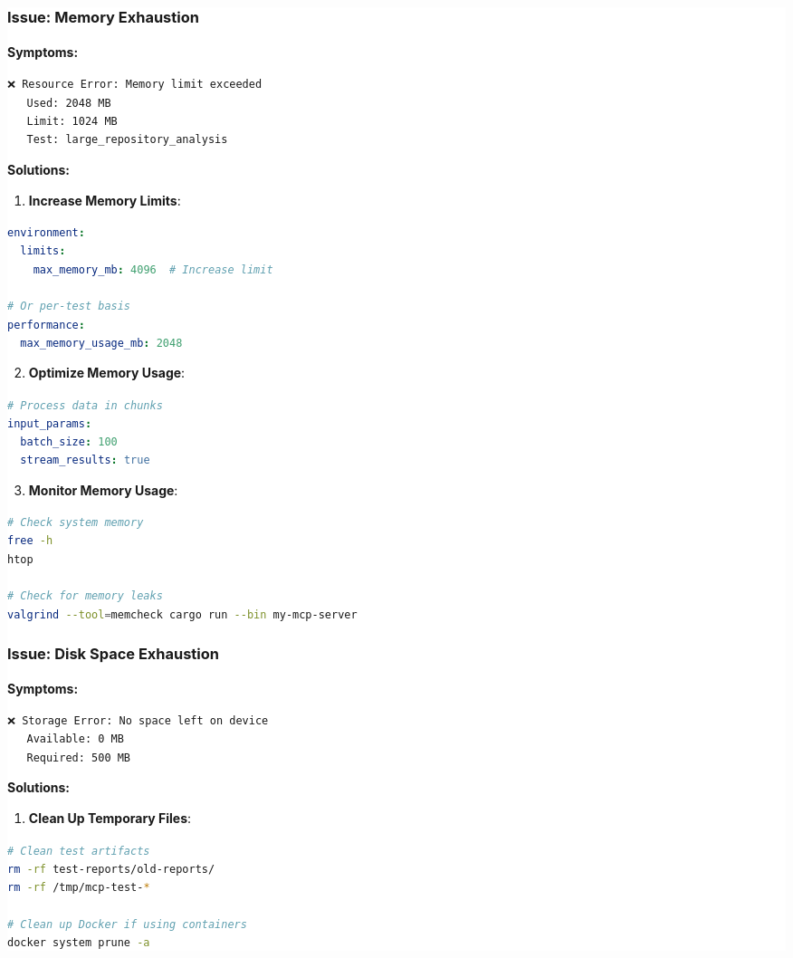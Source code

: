 ### Issue: Memory Exhaustion

**Symptoms:**
```
❌ Resource Error: Memory limit exceeded
   Used: 2048 MB
   Limit: 1024 MB
   Test: large_repository_analysis
```

**Solutions:**

1. **Increase Memory Limits**:
```yaml
environment:
  limits:
    max_memory_mb: 4096  # Increase limit

# Or per-test basis
performance:
  max_memory_usage_mb: 2048
```

2. **Optimize Memory Usage**:
```yaml
# Process data in chunks
input_params:
  batch_size: 100
  stream_results: true
```

3. **Monitor Memory Usage**:
```bash
# Check system memory
free -h
htop

# Check for memory leaks
valgrind --tool=memcheck cargo run --bin my-mcp-server
```

### Issue: Disk Space Exhaustion

**Symptoms:**
```
❌ Storage Error: No space left on device
   Available: 0 MB
   Required: 500 MB
```

**Solutions:**

1. **Clean Up Temporary Files**:
```bash
# Clean test artifacts
rm -rf test-reports/old-reports/
rm -rf /tmp/mcp-test-*

# Clean up Docker if using containers
docker system prune -a
```
